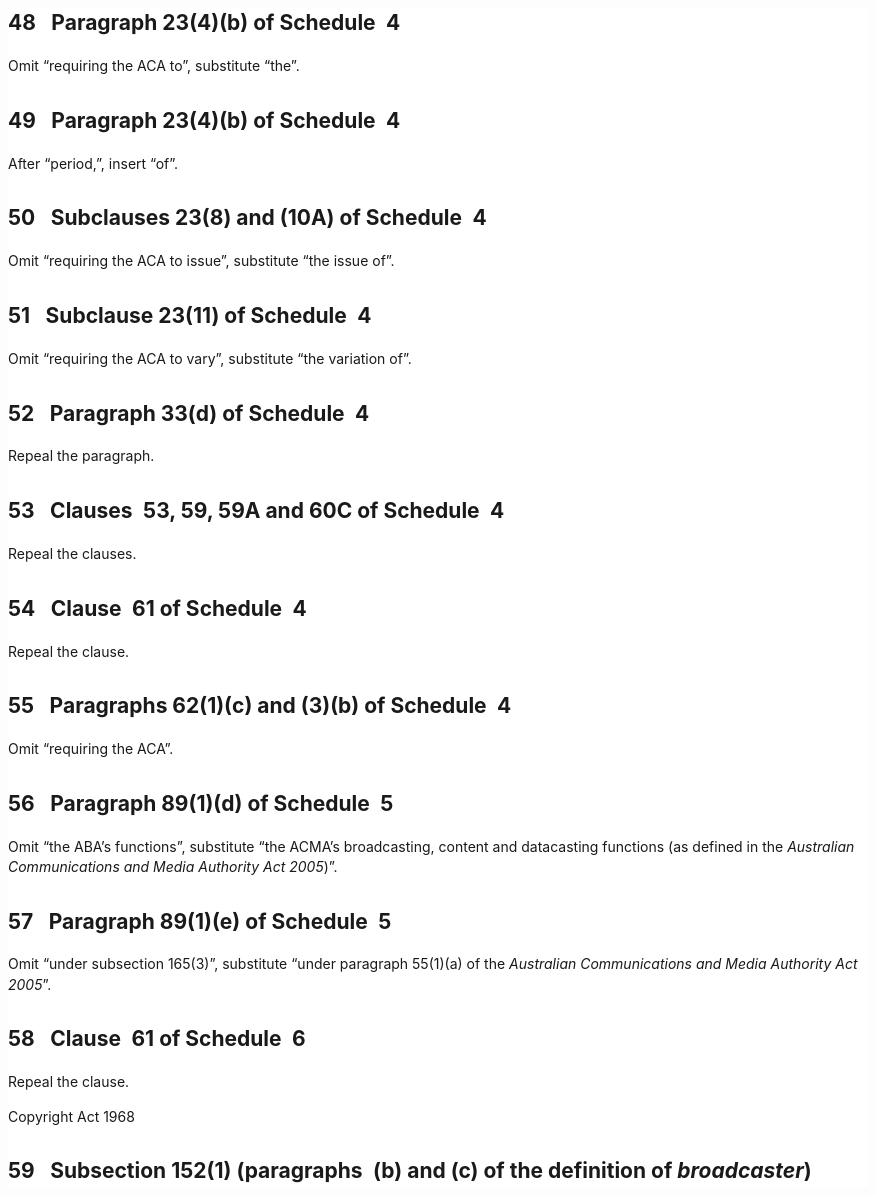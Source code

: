 ## 48  Paragraph 23(4)(b) of Schedule 4

Omit “requiring the ACA to”, substitute “the”.

## 49  Paragraph 23(4)(b) of Schedule 4

After “period,”, insert “of”.

## 50  Subclauses 23(8) and (10A) of Schedule 4

Omit “requiring the ACA to issue”, substitute “the issue of”.

## 51  Subclause 23(11) of Schedule 4

Omit “requiring the ACA to vary”, substitute “the variation of”.

## 52  Paragraph 33(d) of Schedule 4

Repeal the paragraph.

## 53  Clauses 53, 59, 59A and 60C of Schedule 4

Repeal the clauses.

## 54  Clause 61 of Schedule 4

Repeal the clause.

## 55  Paragraphs 62(1)(c) and (3)(b) of Schedule 4

Omit “requiring the ACA”.

## 56  Paragraph 89(1)(d) of Schedule 5

Omit “the ABA’s functions”, substitute “the ACMA’s broadcasting, content and datacasting functions (as defined in the _Australian Communications and Media Authority Act 2005_)”.

## 57  Paragraph 89(1)(e) of Schedule 5

Omit “under subsection 165(3)”, substitute “under paragraph 55(1)(a) of the _Australian Communications and Media Authority Act 2005_”.

## 58  Clause 61 of Schedule 6

Repeal the clause.

<h9 class="ActHead9">Copyright Act 1968</h9>

## 59  Subsection 152(1) (paragraphs (b) and (c) of the definition of _broadcaster_)
